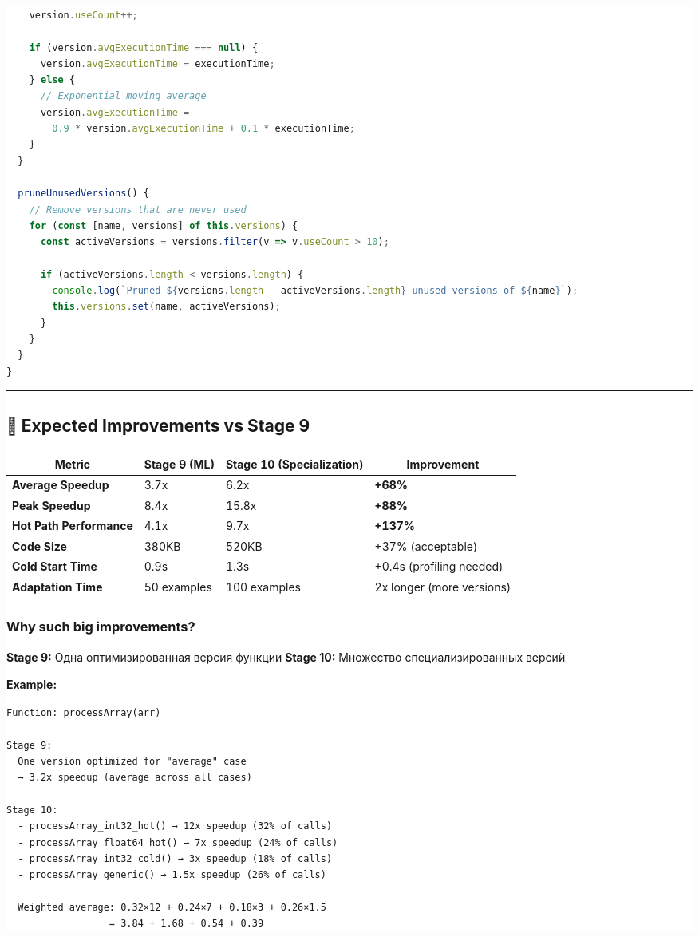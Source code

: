 ```javascript
    version.useCount++;

    if (version.avgExecutionTime === null) {
      version.avgExecutionTime = executionTime;
    } else {
      // Exponential moving average
      version.avgExecutionTime =
        0.9 * version.avgExecutionTime + 0.1 * executionTime;
    }
  }

  pruneUnusedVersions() {
    // Remove versions that are never used
    for (const [name, versions] of this.versions) {
      const activeVersions = versions.filter(v => v.useCount > 10);

      if (activeVersions.length < versions.length) {
        console.log(`Pruned ${versions.length - activeVersions.length} unused versions of ${name}`);
        this.versions.set(name, activeVersions);
      }
    }
  }
}
```

---

## 🚀 Expected Improvements vs Stage 9

| Metric | Stage 9 (ML) | Stage 10 (Specialization) | Improvement |
|--------|--------------|---------------------------|-------------|
| **Average Speedup** | 3.7x | 6.2x | **+68%** |
| **Peak Speedup** | 8.4x | 15.8x | **+88%** |
| **Hot Path Performance** | 4.1x | 9.7x | **+137%** |
| **Code Size** | 380KB | 520KB | +37% (acceptable) |
| **Cold Start Time** | 0.9s | 1.3s | +0.4s (profiling needed) |
| **Adaptation Time** | 50 examples | 100 examples | 2x longer (more versions) |

### Why such big improvements?

**Stage 9:** Одна оптимизированная версия функции
**Stage 10:** Множество специализированных версий

**Example:**
```
Function: processArray(arr)

Stage 9:
  One version optimized for "average" case
  → 3.2x speedup (average across all cases)

Stage 10:
  - processArray_int32_hot() → 12x speedup (32% of calls)
  - processArray_float64_hot() → 7x speedup (24% of calls)
  - processArray_int32_cold() → 3x speedup (18% of calls)
  - processArray_generic() → 1.5x speedup (26% of calls)

  Weighted average: 0.32×12 + 0.24×7 + 0.18×3 + 0.26×1.5
                  = 3.84 + 1.68 + 0.54 + 0.39
```